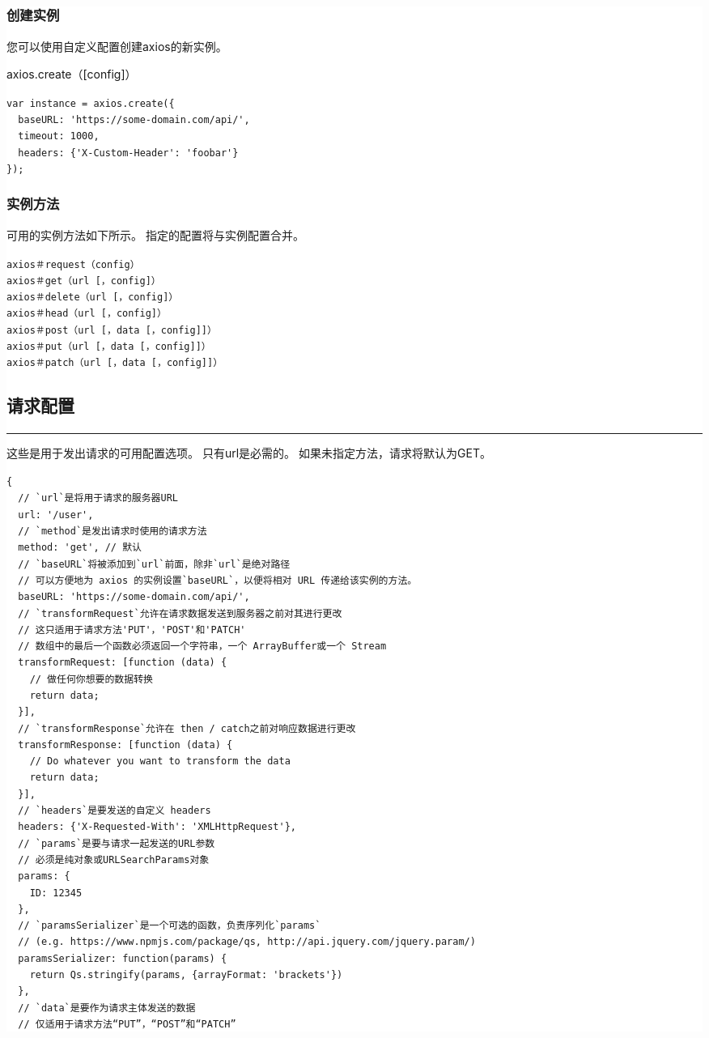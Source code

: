 ### 创建实例
您可以使用自定义配置创建axios的新实例。

axios.create（[config]）
```
var instance = axios.create({
  baseURL: 'https://some-domain.com/api/',
  timeout: 1000,
  headers: {'X-Custom-Header': 'foobar'}
});
```

### 实例方法
可用的实例方法如下所示。 指定的配置将与实例配置合并。
```
axios＃request（config）
axios＃get（url [，config]）
axios＃delete（url [，config]）
axios＃head（url [，config]）
axios＃post（url [，data [，config]]）
axios＃put（url [，data [，config]]）
axios＃patch（url [，data [，config]]）
```

## 请求配置

---

这些是用于发出请求的可用配置选项。 只有url是必需的。 如果未指定方法，请求将默认为GET。
```
{
  // `url`是将用于请求的服务器URL
  url: '/user',
  // `method`是发出请求时使用的请求方法
  method: 'get', // 默认
  // `baseURL`将被添加到`url`前面，除非`url`是绝对路径
  // 可以方便地为 axios 的实例设置`baseURL`，以便将相对 URL 传递给该实例的方法。
  baseURL: 'https://some-domain.com/api/',
  // `transformRequest`允许在请求数据发送到服务器之前对其进行更改
  // 这只适用于请求方法'PUT'，'POST'和'PATCH'
  // 数组中的最后一个函数必须返回一个字符串，一个 ArrayBuffer或一个 Stream
  transformRequest: [function (data) {
    // 做任何你想要的数据转换
    return data;
  }],
  // `transformResponse`允许在 then / catch之前对响应数据进行更改
  transformResponse: [function (data) {
    // Do whatever you want to transform the data
    return data;
  }],
  // `headers`是要发送的自定义 headers
  headers: {'X-Requested-With': 'XMLHttpRequest'},
  // `params`是要与请求一起发送的URL参数
  // 必须是纯对象或URLSearchParams对象
  params: {
    ID: 12345
  },
  // `paramsSerializer`是一个可选的函数，负责序列化`params`
  // (e.g. https://www.npmjs.com/package/qs, http://api.jquery.com/jquery.param/)
  paramsSerializer: function(params) {
    return Qs.stringify(params, {arrayFormat: 'brackets'})
  },
  // `data`是要作为请求主体发送的数据
  // 仅适用于请求方法“PUT”，“POST”和“PATCH”
```